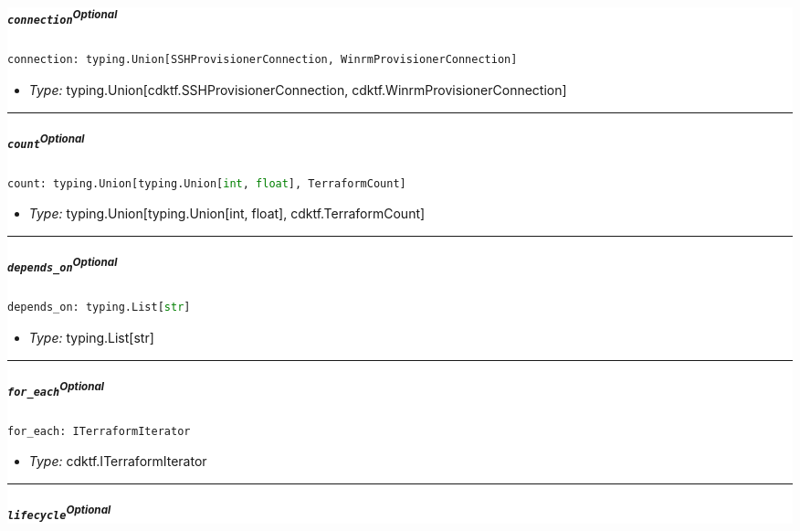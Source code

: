 
##### `connection`<sup>Optional</sup> <a name="connection" id="rhizo-co-terraform-provider-oci.osManagementHubManagedInstanceGroupDetachSoftwareSourcesManagement.OsManagementHubManagedInstanceGroupDetachSoftwareSourcesManagement.property.connection"></a>

```python
connection: typing.Union[SSHProvisionerConnection, WinrmProvisionerConnection]
```

- *Type:* typing.Union[cdktf.SSHProvisionerConnection, cdktf.WinrmProvisionerConnection]

---

##### `count`<sup>Optional</sup> <a name="count" id="rhizo-co-terraform-provider-oci.osManagementHubManagedInstanceGroupDetachSoftwareSourcesManagement.OsManagementHubManagedInstanceGroupDetachSoftwareSourcesManagement.property.count"></a>

```python
count: typing.Union[typing.Union[int, float], TerraformCount]
```

- *Type:* typing.Union[typing.Union[int, float], cdktf.TerraformCount]

---

##### `depends_on`<sup>Optional</sup> <a name="depends_on" id="rhizo-co-terraform-provider-oci.osManagementHubManagedInstanceGroupDetachSoftwareSourcesManagement.OsManagementHubManagedInstanceGroupDetachSoftwareSourcesManagement.property.dependsOn"></a>

```python
depends_on: typing.List[str]
```

- *Type:* typing.List[str]

---

##### `for_each`<sup>Optional</sup> <a name="for_each" id="rhizo-co-terraform-provider-oci.osManagementHubManagedInstanceGroupDetachSoftwareSourcesManagement.OsManagementHubManagedInstanceGroupDetachSoftwareSourcesManagement.property.forEach"></a>

```python
for_each: ITerraformIterator
```

- *Type:* cdktf.ITerraformIterator

---

##### `lifecycle`<sup>Optional</sup> <a name="lifecycle" id="rhizo-co-terraform-provider-oci.osManagementHubManagedInstanceGroupDetachSoftwareSourcesManagement.OsManagementHubManagedInstanceGroupDetachSoftwareSourcesManagement.property.lifecycle"></a>
